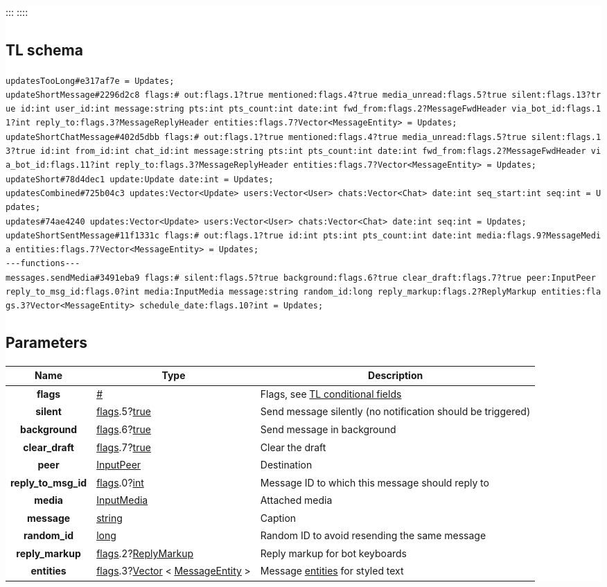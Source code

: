 :::
::::

## TL schema

```txt
updatesTooLong#e317af7e = Updates;
updateShortMessage#2296d2c8 flags:# out:flags.1?true mentioned:flags.4?true media_unread:flags.5?true silent:flags.13?true id:int user_id:int message:string pts:int pts_count:int date:int fwd_from:flags.2?MessageFwdHeader via_bot_id:flags.11?int reply_to:flags.3?MessageReplyHeader entities:flags.7?Vector<MessageEntity> = Updates;
updateShortChatMessage#402d5dbb flags:# out:flags.1?true mentioned:flags.4?true media_unread:flags.5?true silent:flags.13?true id:int from_id:int chat_id:int message:string pts:int pts_count:int date:int fwd_from:flags.2?MessageFwdHeader via_bot_id:flags.11?int reply_to:flags.3?MessageReplyHeader entities:flags.7?Vector<MessageEntity> = Updates;
updateShort#78d4dec1 update:Update date:int = Updates;
updatesCombined#725b04c3 updates:Vector<Update> users:Vector<User> chats:Vector<Chat> date:int seq_start:int seq:int = Updates;
updates#74ae4240 updates:Vector<Update> users:Vector<User> chats:Vector<Chat> date:int seq:int = Updates;
updateShortSentMessage#11f1331c flags:# out:flags.1?true id:int pts:int pts_count:int date:int media:flags.9?MessageMedia entities:flags.7?Vector<MessageEntity> = Updates;
---functions---
messages.sendMedia#3491eba9 flags:# silent:flags.5?true background:flags.6?true clear_draft:flags.7?true peer:InputPeer reply_to_msg_id:flags.0?int media:InputMedia message:string random_id:long reply_markup:flags.2?ReplyMarkup entities:flags.3?Vector<MessageEntity> schedule_date:flags.10?int = Updates;
```

## Parameters

|        Name         | Type                                                                                                                                                                                                 | Description                                                                                             |
| :-----------------: | ---------------------------------------------------------------------------------------------------------------------------------------------------------------------------------------------------- | ------------------------------------------------------------------------------------------------------- |
|      **flags**      | [#](https://core.telegram.org/type/%23)                                                                                                                                                              | Flags, see [TL conditional fields](https://core.telegram.org/mtproto/TL-combinators#conditional-fields) |
|     **silent**      | [flags](https://core.telegram.org/mtproto/TL-combinators#conditional-fields).5?[true](https://core.telegram.org/constructor/true)                                                                    | Send message silently (no notification should be triggered)                                             |
|   **background**    | [flags](https://core.telegram.org/mtproto/TL-combinators#conditional-fields).6?[true](https://core.telegram.org/constructor/true)                                                                    | Send message in background                                                                              |
|   **clear_draft**   | [flags](https://core.telegram.org/mtproto/TL-combinators#conditional-fields).7?[true](https://core.telegram.org/constructor/true)                                                                    | Clear the draft                                                                                         |
|      **peer**       | [InputPeer](https://core.telegram.org/type/InputPeer)                                                                                                                                                | Destination                                                                                             |
| **reply_to_msg_id** | [flags](https://core.telegram.org/mtproto/TL-combinators#conditional-fields).0?[int](https://core.telegram.org/type/int)                                                                             | Message ID to which this message should reply to                                                        |
|      **media**      | [InputMedia](https://core.telegram.org/type/InputMedia)                                                                                                                                              | Attached media                                                                                          |
|     **message**     | [string](https://core.telegram.org/type/string)                                                                                                                                                      | Caption                                                                                                 |
|    **random_id**    | [long](https://core.telegram.org/type/long)                                                                                                                                                          | Random ID to avoid resending the same message                                                           |
|  **reply_markup**   | [flags](https://core.telegram.org/mtproto/TL-combinators#conditional-fields).2?[ReplyMarkup](https://core.telegram.org/type/ReplyMarkup)                                                             | Reply markup for bot keyboards                                                                          |
|    **entities**     | [flags](https://core.telegram.org/mtproto/TL-combinators#conditional-fields).3?[Vector](https://core.telegram.org/type/Vector%20t) < [MessageEntity](https://core.telegram.org/type/MessageEntity) > | Message [entities](https://core.telegram.org/api/entities) for styled text                              |